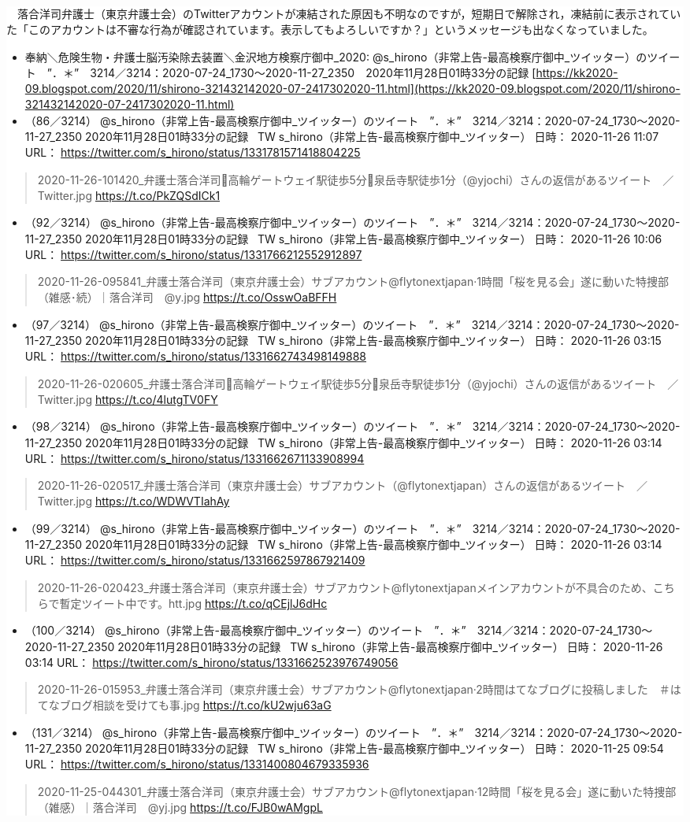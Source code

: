 　落合洋司弁護士（東京弁護士会）のTwitterアカウントが凍結された原因も不明なのですが，短期日で解除され，凍結前に表示されていた「このアカウントは不審な行為が確認されています。表示してもよろしいですか？」というメッセージも出なくなっていました。

- 奉納＼危険生物・弁護士脳汚染除去装置＼金沢地方検察庁御中_2020: @s_hirono（非常上告-最高検察庁御中_ツイッター）のツイート　”．＊”　3214／3214：2020-07-24_1730〜2020-11-27_2350　2020年11月28日01時33分の記録 [https://kk2020-09.blogspot.com/2020/11/shirono-321432142020-07-2417302020-11.html](https://kk2020-09.blogspot.com/2020/11/shirono-321432142020-07-2417302020-11.html)
  
- （86／3214） @s_hirono（非常上告-最高検察庁御中_ツイッター）のツイート　”．＊”　3214／3214：2020-07-24_1730〜2020-11-27_2350 2020年11月28日01時33分の記録  
TW s_hirono（非常上告-最高検察庁御中_ツイッター） 日時： 2020-11-26 11:07 URL： https://twitter.com/s_hirono/status/1331781571418804225  
> 2020-11-26-101420_弁護士落合洋司🌸高輪ゲートウェイ駅徒歩5分🌸泉岳寺駅徒歩1分（@yjochi）さんの返信があるツイート　／　Twitter.jpg https://t.co/PkZQSdICk1    
  
- （92／3214） @s_hirono（非常上告-最高検察庁御中_ツイッター）のツイート　”．＊”　3214／3214：2020-07-24_1730〜2020-11-27_2350 2020年11月28日01時33分の記録  
TW s_hirono（非常上告-最高検察庁御中_ツイッター） 日時： 2020-11-26 10:06 URL： https://twitter.com/s_hirono/status/1331766212552912897  
> 2020-11-26-095841_弁護士落合洋司（東京弁護士会）サブアカウント@flytonextjapan·1時間「桜を見る会」遂に動いた特捜部（雑感･続）｜落合洋司　@y.jpg https://t.co/OsswOaBFFH    
  
- （97／3214） @s_hirono（非常上告-最高検察庁御中_ツイッター）のツイート　”．＊”　3214／3214：2020-07-24_1730〜2020-11-27_2350 2020年11月28日01時33分の記録  
TW s_hirono（非常上告-最高検察庁御中_ツイッター） 日時： 2020-11-26 03:15 URL： https://twitter.com/s_hirono/status/1331662743498149888  
> 2020-11-26-020605_弁護士落合洋司🌸高輪ゲートウェイ駅徒歩5分🌸泉岳寺駅徒歩1分（@yjochi）さんの返信があるツイート　／　Twitter.jpg https://t.co/4lutgTV0FY    
  
- （98／3214） @s_hirono（非常上告-最高検察庁御中_ツイッター）のツイート　”．＊”　3214／3214：2020-07-24_1730〜2020-11-27_2350 2020年11月28日01時33分の記録  
TW s_hirono（非常上告-最高検察庁御中_ツイッター） 日時： 2020-11-26 03:14 URL： https://twitter.com/s_hirono/status/1331662671133908994  
> 2020-11-26-020517_弁護士落合洋司（東京弁護士会）サブアカウント（@flytonextjapan）さんの返信があるツイート　／　Twitter.jpg https://t.co/WDWVTIahAy    
  
- （99／3214） @s_hirono（非常上告-最高検察庁御中_ツイッター）のツイート　”．＊”　3214／3214：2020-07-24_1730〜2020-11-27_2350 2020年11月28日01時33分の記録  
TW s_hirono（非常上告-最高検察庁御中_ツイッター） 日時： 2020-11-26 03:14 URL： https://twitter.com/s_hirono/status/1331662597867921409  
> 2020-11-26-020423_弁護士落合洋司（東京弁護士会）サブアカウント@flytonextjapanメインアカウントが不具合のため、こちらで暫定ツイート中です。htt.jpg https://t.co/qCEjlJ6dHc    
  
- （100／3214） @s_hirono（非常上告-最高検察庁御中_ツイッター）のツイート　”．＊”　3214／3214：2020-07-24_1730〜2020-11-27_2350 2020年11月28日01時33分の記録  
TW s_hirono（非常上告-最高検察庁御中_ツイッター） 日時： 2020-11-26 03:14 URL： https://twitter.com/s_hirono/status/1331662523976749056  
> 2020-11-26-015953_弁護士落合洋司（東京弁護士会）サブアカウント@flytonextjapan·2時間はてなブログに投稿しました　＃はてなブログ相談を受けても事.jpg https://t.co/kU2wju63aG    
  
- （131／3214） @s_hirono（非常上告-最高検察庁御中_ツイッター）のツイート　”．＊”　3214／3214：2020-07-24_1730〜2020-11-27_2350 2020年11月28日01時33分の記録  
TW s_hirono（非常上告-最高検察庁御中_ツイッター） 日時： 2020-11-25 09:54 URL： https://twitter.com/s_hirono/status/1331400804679335936  
> 2020-11-25-044301_弁護士落合洋司（東京弁護士会）サブアカウント@flytonextjapan·12時間「桜を見る会」遂に動いた特捜部（雑感）｜落合洋司　@yj.jpg https://t.co/FJB0wAMgpL    
  